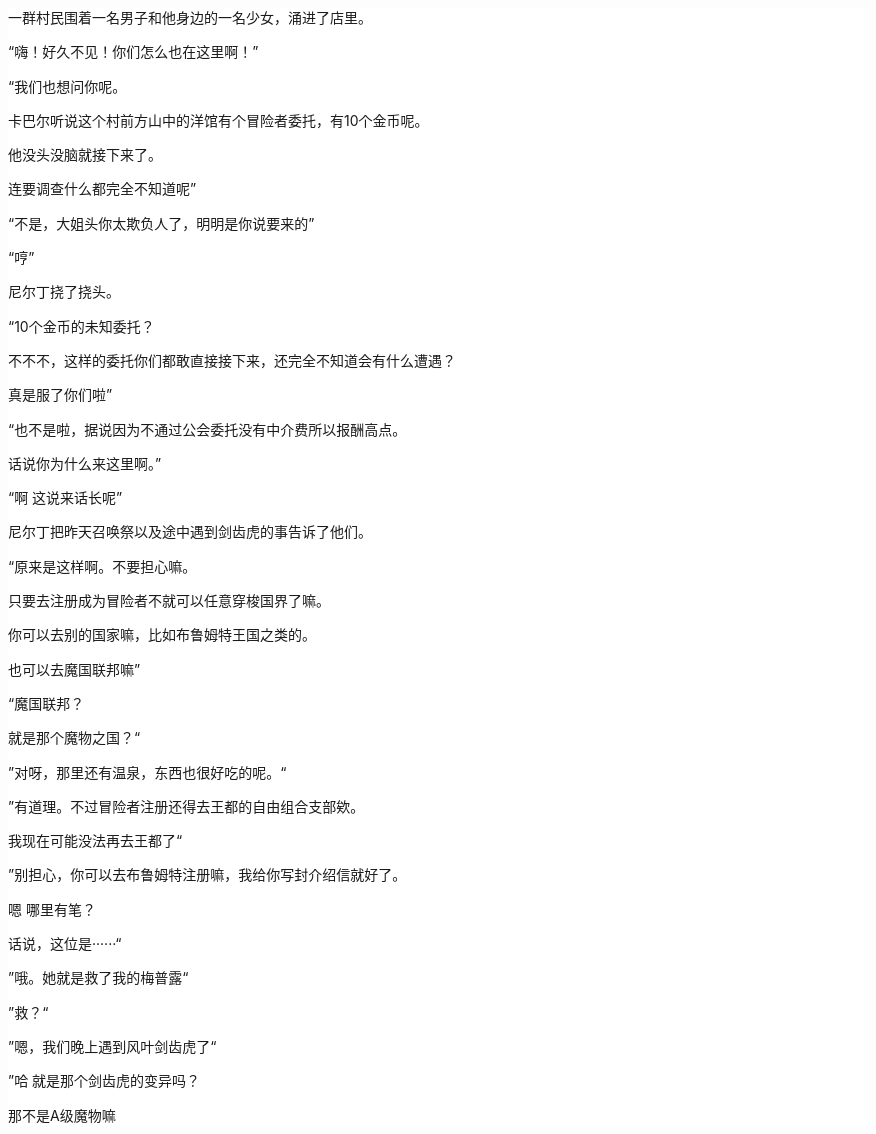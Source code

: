 一群村民围着一名男子和他身边的一名少女，涌进了店里。

“嗨！好久不见！你们怎么也在这里啊！”

“我们也想问你呢。

卡巴尔听说这个村前方山中的洋馆有个冒险者委托，有10个金币呢。

他没头没脑就接下来了。

连要调查什么都完全不知道呢”

“不是，大姐头你太欺负人了，明明是你说要来的”

“哼”

尼尔丁挠了挠头。

“10个金币的未知委托？

不不不，这样的委托你们都敢直接接下来，还完全不知道会有什么遭遇？

真是服了你们啦”

“也不是啦，据说因为不通过公会委托没有中介费所以报酬高点。

话说你为什么来这里啊。”

“啊 这说来话长呢”

尼尔丁把昨天召唤祭以及途中遇到剑齿虎的事告诉了他们。

“原来是这样啊。不要担心嘛。

只要去注册成为冒险者不就可以任意穿梭国界了嘛。

你可以去别的国家嘛，比如布鲁姆特王国之类的。

也可以去魔国联邦嘛”

“魔国联邦？

就是那个魔物之国？“

”对呀，那里还有温泉，东西也很好吃的呢。“

”有道理。不过冒险者注册还得去王都的自由组合支部欸。

我现在可能没法再去王都了“

”别担心，你可以去布鲁姆特注册嘛，我给你写封介绍信就好了。

嗯 哪里有笔？

话说，这位是······“

”哦。她就是救了我的梅普露“

”救？“

”嗯，我们晚上遇到风叶剑齿虎了“

”哈 就是那个剑齿虎的变异吗？

那不是A级魔物嘛
